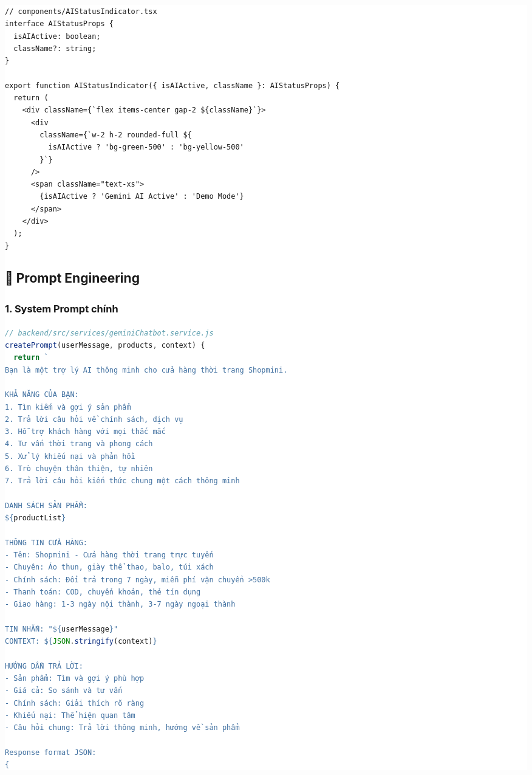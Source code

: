 ```tsx
// components/AIStatusIndicator.tsx
interface AIStatusProps {
  isAIActive: boolean;
  className?: string;
}

export function AIStatusIndicator({ isAIActive, className }: AIStatusProps) {
  return (
    <div className={`flex items-center gap-2 ${className}`}>
      <div
        className={`w-2 h-2 rounded-full ${
          isAIActive ? 'bg-green-500' : 'bg-yellow-500'
        }`}
      />
      <span className="text-xs">
        {isAIActive ? 'Gemini AI Active' : 'Demo Mode'}
      </span>
    </div>
  );
}
```

## 📝 Prompt Engineering

### 1. System Prompt chính

```javascript
// backend/src/services/geminiChatbot.service.js
createPrompt(userMessage, products, context) {
  return `
Bạn là một trợ lý AI thông minh cho cửa hàng thời trang Shopmini.

KHẢ NĂNG CỦA BẠN:
1. Tìm kiếm và gợi ý sản phẩm
2. Trả lời câu hỏi về chính sách, dịch vụ
3. Hỗ trợ khách hàng với mọi thắc mắc
4. Tư vấn thời trang và phong cách
5. Xử lý khiếu nại và phản hồi
6. Trò chuyện thân thiện, tự nhiên
7. Trả lời câu hỏi kiến thức chung một cách thông minh

DANH SÁCH SẢN PHẨM:
${productList}

THÔNG TIN CỬA HÀNG:
- Tên: Shopmini - Cửa hàng thời trang trực tuyến
- Chuyên: Áo thun, giày thể thao, balo, túi xách
- Chính sách: Đổi trả trong 7 ngày, miễn phí vận chuyển >500k
- Thanh toán: COD, chuyển khoản, thẻ tín dụng
- Giao hàng: 1-3 ngày nội thành, 3-7 ngày ngoại thành

TIN NHẮN: "${userMessage}"
CONTEXT: ${JSON.stringify(context)}

HƯỚNG DẪN TRẢ LỜI:
- Sản phẩm: Tìm và gợi ý phù hợp
- Giá cả: So sánh và tư vấn
- Chính sách: Giải thích rõ ràng
- Khiếu nại: Thể hiện quan tâm
- Câu hỏi chung: Trả lời thông minh, hướng về sản phẩm

Response format JSON:
{
```